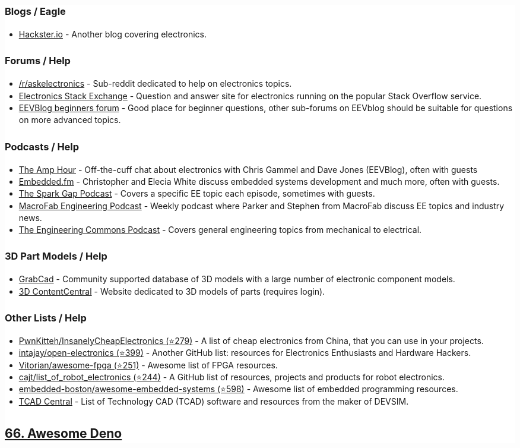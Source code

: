 ### Blogs / Eagle

*   [Hackster.io](https://www.hackster.io/news) - Another blog covering electronics.

### Forums / Help

*   [/r/askelectronics](https://www.reddit.com/r/AskElectronics/) - Sub-reddit dedicated to help on electronics topics.
*   [Electronics Stack Exchange](https://electronics.stackexchange.com) - Question and answer site for electronics running on the popular Stack Overflow service.
*   [EEVBlog beginners forum](https://www.eevblog.com/forum/beginners/) - Good place for beginner questions, other sub-forums on EEVblog should be suitable for questions on more advanced topics.

### Podcasts / Help

*   [The Amp Hour](https://theamphour.com/) - Off-the-cuff chat about electronics with Chris Gammel and Dave Jones (EEVBlog), often with guests
*   [Embedded.fm](https://embedded.fm/) - Christopher and Elecia White discuss embedded systems development and much more, often with guests.
*   [The Spark Gap Podcast](http://thesparkgap.net) - Covers a specific EE topic each episode, sometimes with guests.
*   [MacroFab Engineering Podcast](https://macrofab.com/blog/podcast/) - Weekly podcast where Parker and Stephen from MacroFab discuss EE topics and industry news.
*   [The Engineering Commons Podcast](http://theengineeringcommons.com/) - Covers general engineering topics from mechanical to electrical.

### 3D Part Models / Help

*   [GrabCad](https://grabcad.com/library/electronic-components-1) - Community supported database of 3D models with a large number of electronic component models.
*   [3D ContentCentral](https://www.3dcontentcentral.com) - Website dedicated to 3D models of parts (requires login).

### Other Lists / Help

*   [PwnKitteh/InsanelyCheapElectronics (⭐279)](https://github.com/PwnKitteh/InsanelyCheapElectronics) - A list of cheap electronics from China, that you can use in your projects.
*   [intajay/open-electronics (⭐399)](https://github.com/intajay/open-electronics) - Another GitHub list: resources for Electronics Enthusiasts and Hardware Hackers.
*   [Vitorian/awesome-fpga (⭐251)](https://github.com/Vitorian/awesome-fpga) - Awesome list of FPGA resources.
*   [cajt/list\_of\_robot\_electronics (⭐244)](https://github.com/cajt/list_of_robot_electronics) - A GitHub list of resources, projects and products for robot electronics.
*   [embedded-boston/awesome-embedded-systems (⭐598)](https://github.com/embedded-boston/awesome-embedded-systems) - Awesome list of embedded programming resources.
*   [TCAD Central](https://tcad.com/Software.html) - List of Technology CAD (TCAD) software and resources from the maker of DEVSIM.

## [66. Awesome Deno](/content/denolib/awesome-deno/week/README.md)
